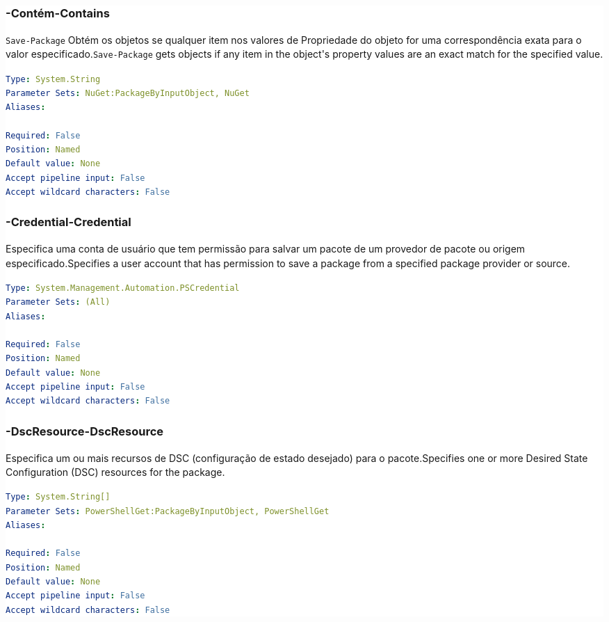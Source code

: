 ### <span data-ttu-id="1ddff-151">-Contém</span><span class="sxs-lookup"><span data-stu-id="1ddff-151">-Contains</span></span>

<span data-ttu-id="1ddff-152">`Save-Package` Obtém os objetos se qualquer item nos valores de Propriedade do objeto for uma correspondência exata para o valor especificado.</span><span class="sxs-lookup"><span data-stu-id="1ddff-152">`Save-Package` gets objects if any item in the object's property values are an exact match for the specified value.</span></span>

```yaml
Type: System.String
Parameter Sets: NuGet:PackageByInputObject, NuGet
Aliases:

Required: False
Position: Named
Default value: None
Accept pipeline input: False
Accept wildcard characters: False
```

### <span data-ttu-id="1ddff-153">-Credential</span><span class="sxs-lookup"><span data-stu-id="1ddff-153">-Credential</span></span>

<span data-ttu-id="1ddff-154">Especifica uma conta de usuário que tem permissão para salvar um pacote de um provedor de pacote ou origem especificado.</span><span class="sxs-lookup"><span data-stu-id="1ddff-154">Specifies a user account that has permission to save a package from a specified package provider or source.</span></span>

```yaml
Type: System.Management.Automation.PSCredential
Parameter Sets: (All)
Aliases:

Required: False
Position: Named
Default value: None
Accept pipeline input: False
Accept wildcard characters: False
```

### <span data-ttu-id="1ddff-155">-DscResource</span><span class="sxs-lookup"><span data-stu-id="1ddff-155">-DscResource</span></span>

<span data-ttu-id="1ddff-156">Especifica um ou mais recursos de DSC (configuração de estado desejado) para o pacote.</span><span class="sxs-lookup"><span data-stu-id="1ddff-156">Specifies one or more Desired State Configuration (DSC) resources for the package.</span></span>

```yaml
Type: System.String[]
Parameter Sets: PowerShellGet:PackageByInputObject, PowerShellGet
Aliases:

Required: False
Position: Named
Default value: None
Accept pipeline input: False
Accept wildcard characters: False
```
